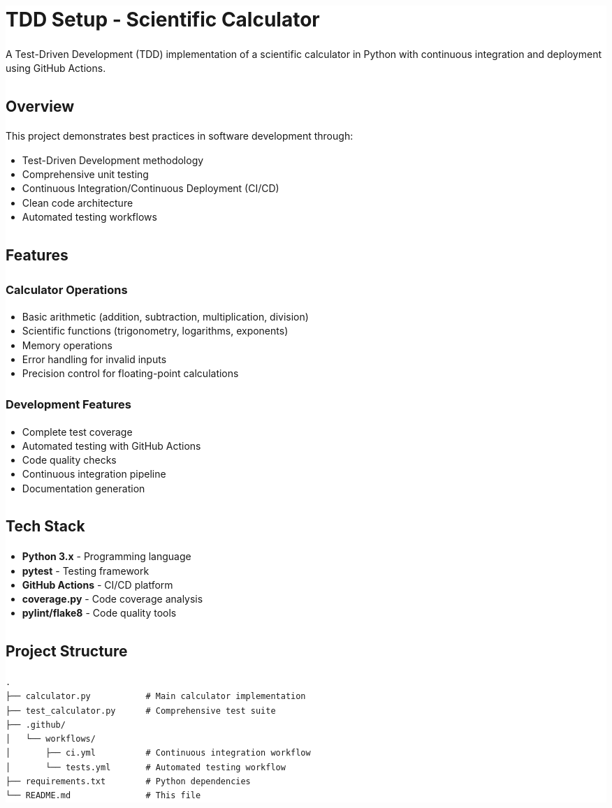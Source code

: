 # TDD Setup - Scientific Calculator

A Test-Driven Development (TDD) implementation of a scientific calculator in Python with continuous integration and deployment using GitHub Actions.

## Overview

This project demonstrates best practices in software development through:
- Test-Driven Development methodology
- Comprehensive unit testing
- Continuous Integration/Continuous Deployment (CI/CD)
- Clean code architecture
- Automated testing workflows

## Features

### Calculator Operations
- Basic arithmetic (addition, subtraction, multiplication, division)
- Scientific functions (trigonometry, logarithms, exponents)
- Memory operations
- Error handling for invalid inputs
- Precision control for floating-point calculations

### Development Features
- Complete test coverage
- Automated testing with GitHub Actions
- Code quality checks
- Continuous integration pipeline
- Documentation generation

## Tech Stack

- **Python 3.x** - Programming language
- **pytest** - Testing framework
- **GitHub Actions** - CI/CD platform
- **coverage.py** - Code coverage analysis
- **pylint/flake8** - Code quality tools

## Project Structure

```
.
├── calculator.py           # Main calculator implementation
├── test_calculator.py      # Comprehensive test suite
├── .github/
│   └── workflows/
│       ├── ci.yml          # Continuous integration workflow
│       └── tests.yml       # Automated testing workflow
├── requirements.txt        # Python dependencies
└── README.md               # This file
```
